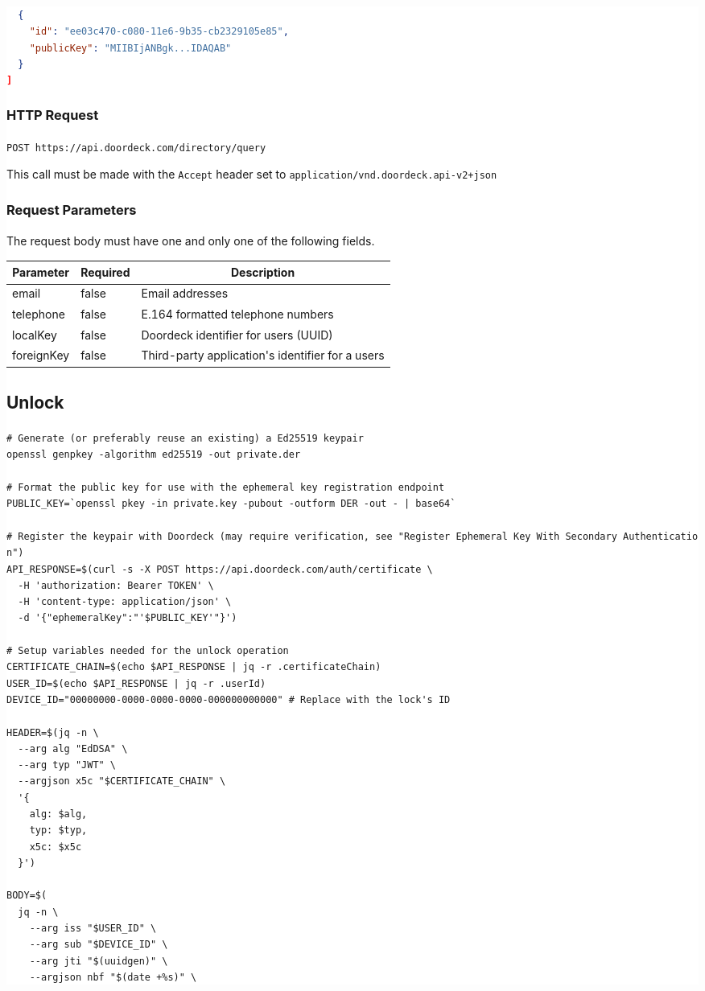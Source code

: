 ```json
  {
    "id": "ee03c470-c080-11e6-9b35-cb2329105e85",
    "publicKey": "MIIBIjANBgk...IDAQAB"
  }
]
```

### HTTP Request

`POST https://api.doordeck.com/directory/query`

This call must be made with the ```Accept``` header set to ```application/vnd.doordeck.api-v2+json```

### Request Parameters

The request body must have one and only one of the following fields.

| Parameter  | Required | Description                                      |
|------------|----------|--------------------------------------------------|
| email      | false    | Email addresses                                  |
| telephone  | false    | E.164 formatted telephone numbers                |
| localKey   | false    | Doordeck identifier for users (UUID)             |
| foreignKey | false    | Third-party application's identifier for a users |

## Unlock

```shell
# Generate (or preferably reuse an existing) a Ed25519 keypair
openssl genpkey -algorithm ed25519 -out private.der

# Format the public key for use with the ephemeral key registration endpoint
PUBLIC_KEY=`openssl pkey -in private.key -pubout -outform DER -out - | base64`

# Register the keypair with Doordeck (may require verification, see "Register Ephemeral Key With Secondary Authentication")
API_RESPONSE=$(curl -s -X POST https://api.doordeck.com/auth/certificate \
  -H 'authorization: Bearer TOKEN' \
  -H 'content-type: application/json' \
  -d '{"ephemeralKey":"'$PUBLIC_KEY'"}')

# Setup variables needed for the unlock operation
CERTIFICATE_CHAIN=$(echo $API_RESPONSE | jq -r .certificateChain)
USER_ID=$(echo $API_RESPONSE | jq -r .userId)
DEVICE_ID="00000000-0000-0000-0000-000000000000" # Replace with the lock's ID

HEADER=$(jq -n \
  --arg alg "EdDSA" \
  --arg typ "JWT" \
  --argjson x5c "$CERTIFICATE_CHAIN" \
  '{
    alg: $alg,
    typ: $typ,
    x5c: $x5c
  }')
  
BODY=$(
  jq -n \
    --arg iss "$USER_ID" \
    --arg sub "$DEVICE_ID" \
    --arg jti "$(uuidgen)" \
    --argjson nbf "$(date +%s)" \
```